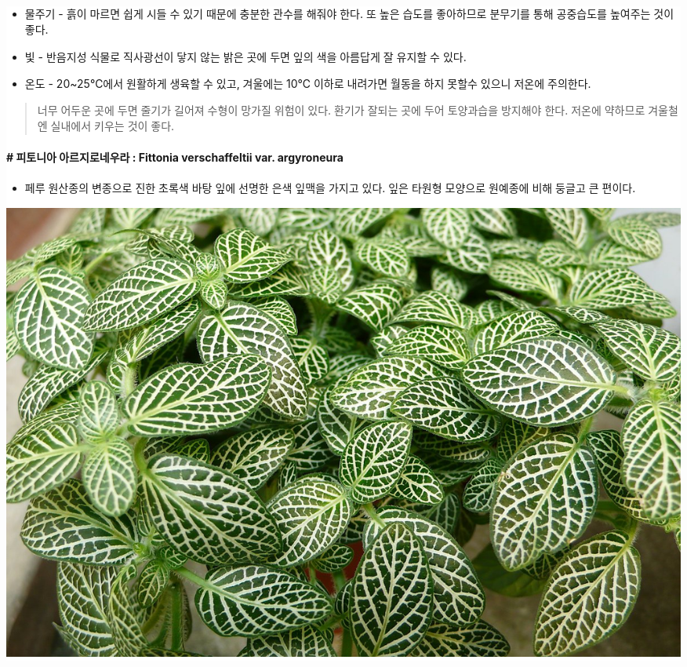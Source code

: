 - 물주기 -  흙이 마르면 쉽게 시들 수 있기 때문에 충분한 관수를 해줘야 한다. 또 높은 습도를 좋아하므로 분무기를 통해 공중습도를 높여주는 것이 좋다.

- 빛 -  반음지성 식물로 직사광선이 닿지 않는 밝은 곳에 두면 잎의 색을 아름답게 잘 유지할 수 있다.

- 온도 -  20~25℃에서 원활하게 생육할 수 있고, 겨울에는 10℃ 이하로 내려가면 월동을 하지 못할수 있으니 저온에 주의한다.

>너무 어두운 곳에 두면 줄기가 길어져 수형이 망가질 위험이 있다.
환기가 잘되는 곳에 두어 토양과습을 방지해야 한다.
저온에 약하므로 겨울철엔 실내에서 키우는 것이 좋다.


#### # 피토니아 아르지로네우라 : Fittonia verschaffeltii var. argyroneura
  - 페루 원산종의 변종으로 진한 초록색 바탕 잎에 선명한 은색 잎맥을 가지고 있다. 잎은 타원형 모양으로 원예종에 비해 둥글고 큰 편이다.
<img src="피토니아_아르지로네우라_1.jpeg"/>